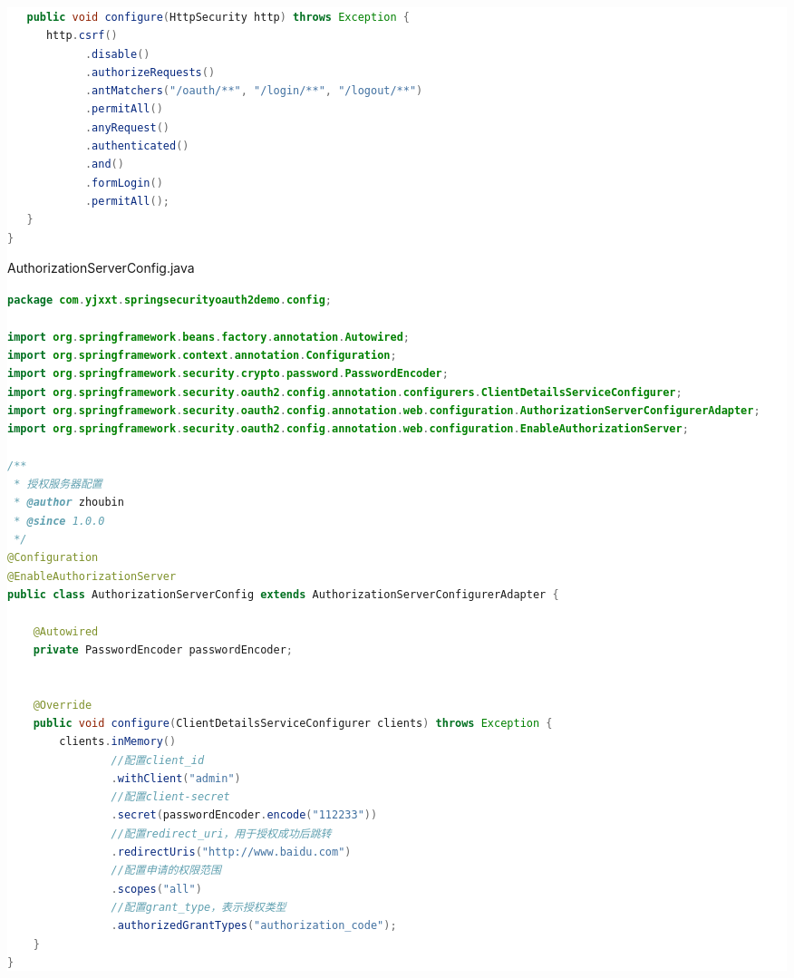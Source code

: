 ```java
   public void configure(HttpSecurity http) throws Exception {
      http.csrf()
            .disable()
            .authorizeRequests()
            .antMatchers("/oauth/**", "/login/**", "/logout/**")
            .permitAll()
            .anyRequest()
            .authenticated()
            .and()
            .formLogin()
            .permitAll();
   }
}
```



AuthorizationServerConfig.java



```java
package com.yjxxt.springsecurityoauth2demo.config;

import org.springframework.beans.factory.annotation.Autowired;
import org.springframework.context.annotation.Configuration;
import org.springframework.security.crypto.password.PasswordEncoder;
import org.springframework.security.oauth2.config.annotation.configurers.ClientDetailsServiceConfigurer;
import org.springframework.security.oauth2.config.annotation.web.configuration.AuthorizationServerConfigurerAdapter;
import org.springframework.security.oauth2.config.annotation.web.configuration.EnableAuthorizationServer;

/**
 * 授权服务器配置
 * @author zhoubin
 * @since 1.0.0
 */
@Configuration
@EnableAuthorizationServer
public class AuthorizationServerConfig extends AuthorizationServerConfigurerAdapter {

    @Autowired
    private PasswordEncoder passwordEncoder;


    @Override
    public void configure(ClientDetailsServiceConfigurer clients) throws Exception {
        clients.inMemory()
                //配置client_id
                .withClient("admin")
                //配置client-secret
                .secret(passwordEncoder.encode("112233"))
                //配置redirect_uri，用于授权成功后跳转
                .redirectUris("http://www.baidu.com")
                //配置申请的权限范围
                .scopes("all")
                //配置grant_type，表示授权类型
                .authorizedGrantTypes("authorization_code");
    }
}
```
